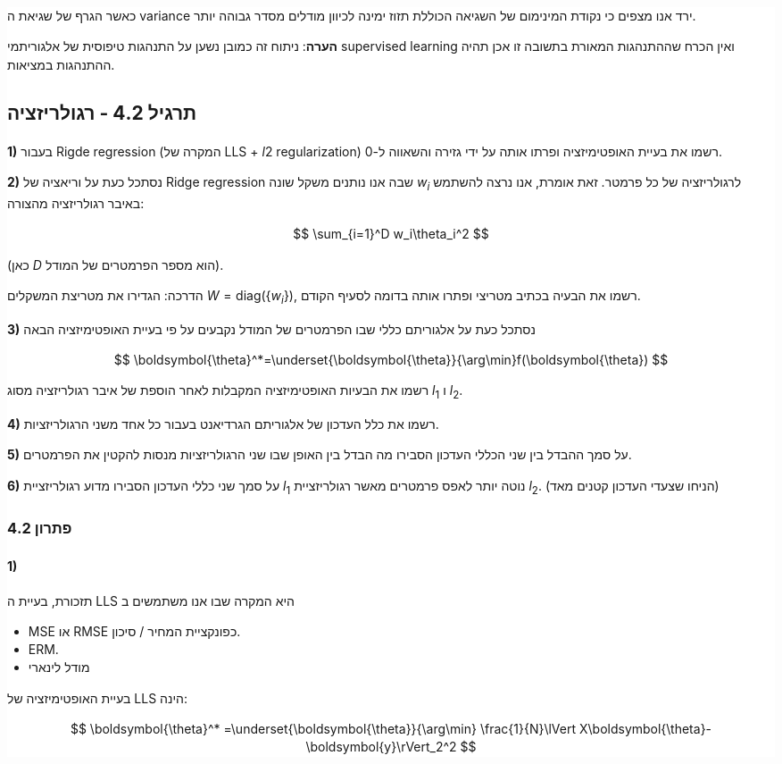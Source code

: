 </div>

כאשר הגרף של שגיאת ה variance ירד אנו מצפים כי נקודת המינימום של השגיאה הכוללת תזוז ימינה לכיוון מודלים מסדר גבוהה יותר.

**הערה**: ניתוח זה כמובן נשען על התנהגות טיפוסית של אלגוריתמי supervised learning ואין הכרח שההתנהגות המאורת בתשובה זו אכן תהיה ההתנהגות במציאות.

## תרגיל 4.2 - רגולריזציה

**1)** בעבור Rigde regression (המקרה של LLS + $l2$ regularization) רשמו את בעיית האופטימיזציה ופרתו אותה על ידי גזירה והשאווה ל-0.

**2)** נסתכל כעת על וריאציה של Ridge regression שבה אנו נותנים משקל שונה $w_i$ לרגולריזציה של כל פרמטר. זאת אומרת, אנו נרצה להשתמש באיבר רגולריזציה מהצורה:

$$
\sum_{i=1}^D w_i\theta_i^2
$$

(כאן $D$ הוא מספר הפרמטרים של המודל).

הדרכה: הגדירו את מטריצת המשקלים $W=\text{diag}(\{w_i\})$, רשמו את הבעיה בכתיב מטריצי ופתרו אותה בדומה לסעיף הקודם.

**3)** נסתכל כעת על אלגוריתם כללי שבו הפרמטרים של המודל נקבעים על פי בעיית האופטימיזציה הבאה

$$
\boldsymbol{\theta}^*=\underset{\boldsymbol{\theta}}{\arg\min}f(\boldsymbol{\theta})
$$

רשמו את הבעיות האופטימיזציה המקבלות לאחר הוספת של איבר רגולריזציה מסוג $l_1$ ו $l_2$.

**4)** רשמו את כלל העדכון של אלגוריתם הגרדיאנט בעבור כל אחד משני הרגולריזציות.

**5)** על סמך ההבדל בין שני הכללי העדכון הסבירו מה הבדל בין האופן שבו שני הרגולריזציות מנסות להקטין את הפרמטרים.

**6)** על סמך שני כללי העדכון הסבירו מדוע רגולריזציית $l_1$ נוטה יותר לאפס פרמטרים מאשר רגולריזציית $l_2$. (הניחו שצעדי העדכון קטנים מאד)

### פתרון 4.2

#### 1)

תזכורת, בעיית ה LLS היא המקרה שבו אנו משתמשים ב

- MSE או RMSE כפונקציית המחיר / סיכון.
- ERM.
- מודל לינארי

בעיית האופטימיזציה של LLS הינה:

$$
\boldsymbol{\theta}^*
=\underset{\boldsymbol{\theta}}{\arg\min} \frac{1}{N}\lVert X\boldsymbol{\theta}-\boldsymbol{y}\rVert_2^2
$$
